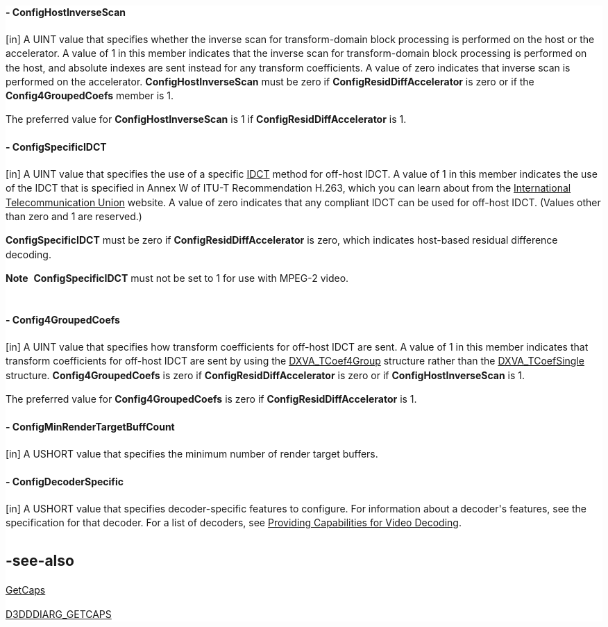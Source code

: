#### - ConfigHostInverseScan

[in] A UINT value that specifies whether the inverse scan for transform-domain block processing is performed on the host or the accelerator. A value of 1 in this member indicates that the inverse scan for transform-domain block processing is performed on the host, and absolute indexes are sent instead for any transform coefficients. A value of zero indicates that inverse scan is performed on the accelerator. <b>ConfigHostInverseScan</b> must be zero if <b>ConfigResidDiffAccelerator</b> is zero or if the <b>Config4GroupedCoefs</b> member is 1.

The preferred value for <b>ConfigHostInverseScan</b> is 1 if <b>ConfigResidDiffAccelerator</b> is 1.


#### - ConfigSpecificIDCT

[in] A UINT value that specifies the use of a specific <a href="https://msdn.microsoft.com/5a140cc0-ecc5-46ff-be3f-3c92f0f67dca">IDCT</a> method for off-host IDCT. A value of 1 in this member indicates the use of the IDCT that is specified in Annex W of ITU-T Recommendation H.263, which you can learn about from the <a href="http://go.microsoft.com/fwlink/p/?linkid=8741">International Telecommunication Union</a> website. A value of zero indicates that any compliant IDCT can be used for off-host IDCT. (Values other than zero and 1 are reserved.)

<b>ConfigSpecificIDCT</b> must be zero if <b>ConfigResidDiffAccelerator</b> is zero, which indicates host-based residual difference decoding.
<div class="alert"><b>Note</b>  <b>ConfigSpecificIDCT</b> must not be set to 1 for use with MPEG-2 video. </div><div> </div>

#### - Config4GroupedCoefs

[in] A UINT value that specifies how transform coefficients for off-host IDCT are sent. A value of 1 in this member indicates that transform coefficients for off-host IDCT are sent by using the <a href="..\dxva\ns-dxva-_dxva_tcoef4group.md">DXVA_TCoef4Group</a> structure rather than the <a href="..\dxva\ns-dxva-_dxva_tcoefsingle.md">DXVA_TCoefSingle</a> structure. <b>Config4GroupedCoefs</b> is zero if <b>ConfigResidDiffAccelerator</b> is zero or if <b>ConfigHostInverseScan</b> is 1.

The preferred value for <b>Config4GroupedCoefs</b> is zero if <b>ConfigResidDiffAccelerator</b> is 1.


#### - ConfigMinRenderTargetBuffCount

[in] A USHORT value that specifies the minimum number of render target buffers.


#### - ConfigDecoderSpecific

[in] A USHORT value that specifies decoder-specific features to configure. For information about a decoder's features, see the specification for that decoder. For a list of decoders, see <a href="https://msdn.microsoft.com/bffcc0da-7b1a-4f70-98f5-4841c8df9f12">Providing Capabilities for Video Decoding</a>. 


## -see-also

<a href="..\d3dumddi\nc-d3dumddi-pfnd3dddi_getcaps.md">GetCaps</a>

<a href="..\d3dumddi\ns-d3dumddi-_d3dddiarg_getcaps.md">D3DDDIARG_GETCAPS</a>
